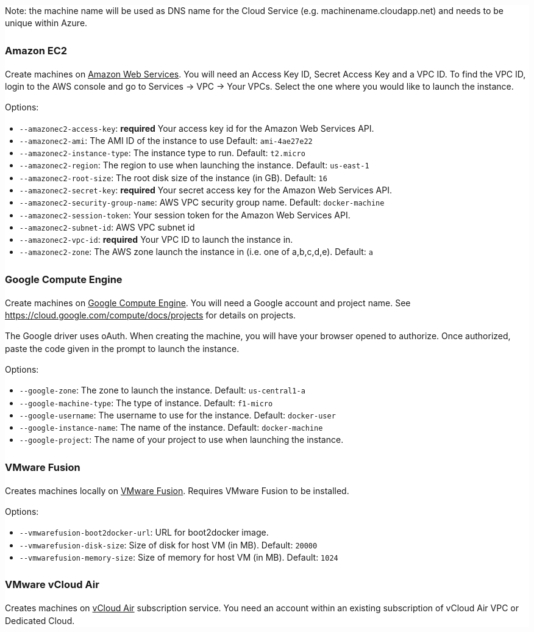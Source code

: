 Note: the machine name will be used as DNS name for the Cloud Service (e.g. machinename.cloudapp.net) and needs to be unique within Azure.

### Amazon EC2

Create machines on [Amazon Web Services](http://aws.amazon.com).  You will need an Access Key ID, Secret Access Key and a VPC ID.  To find the VPC ID, login to the AWS console and go to Services -> VPC -> Your VPCs.  Select the one where you would like to launch the instance.

Options:

 - `--amazonec2-access-key`: **required** Your access key id for the Amazon Web Services API.
 - `--amazonec2-ami`: The AMI ID of the instance to use  Default: `ami-4ae27e22`
 - `--amazonec2-instance-type`: The instance type to run.  Default: `t2.micro`
 - `--amazonec2-region`: The region to use when launching the instance.  Default: `us-east-1`
 - `--amazonec2-root-size`: The root disk size of the instance (in GB).  Default: `16`
 - `--amazonec2-secret-key`: **required** Your secret access key for the Amazon Web Services API.
 - `--amazonec2-security-group-name`: AWS VPC security group name. Default: `docker-machine`
 - `--amazonec2-session-token`: Your session token for the Amazon Web Services API.
 - `--amazonec2-subnet-id`: AWS VPC subnet id
 - `--amazonec2-vpc-id`: **required** Your VPC ID to launch the instance in.
 - `--amazonec2-zone`: The AWS zone launch the instance in (i.e. one of a,b,c,d,e). Default: `a`

### Google Compute Engine

Create machines on [Google Compute Engine](https://cloud.google.com/compute/).  You will need a Google account and project name.  See https://cloud.google.com/compute/docs/projects for details on projects.

The Google driver uses oAuth.  When creating the machine, you will have your browser opened to authorize.  Once authorized, paste the code given in the prompt to launch the instance.

Options:

 - `--google-zone`: The zone to launch the instance.  Default: `us-central1-a`
 - `--google-machine-type`: The type of instance.  Default: `f1-micro`
 - `--google-username`: The username to use for the instance.  Default: `docker-user`
 - `--google-instance-name`: The name of the instance.  Default: `docker-machine`
 - `--google-project`: The name of your project to use when launching the instance.

### VMware Fusion

Creates machines locally on [VMware Fusion](http://www.vmware.com/products/fusion). Requires VMware Fusion to be installed.

Options:

 - `--vmwarefusion-boot2docker-url`: URL for boot2docker image.
 - `--vmwarefusion-disk-size`: Size of disk for host VM (in MB). Default: `20000`
 - `--vmwarefusion-memory-size`: Size of memory for host VM (in MB). Default: `1024`

### VMware vCloud Air

Creates machines on [vCloud Air](http://vcloud.vmware.com) subscription service. You need an account within an existing subscription of vCloud Air VPC or Dedicated Cloud.
